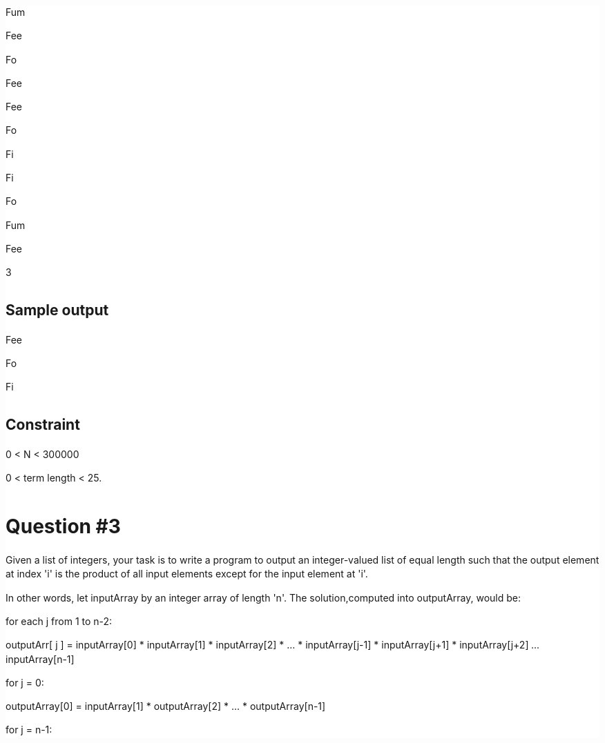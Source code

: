 Fum

Fee

Fo

Fee

Fee

Fo

Fi

Fi

Fo

Fum

Fee

3


Sample output
--------------

Fee

Fo

Fi


Constraint
-----------

0 < N < 300000

0 < term length < 25.



Question #3
============

Given a list of integers, your task is to write a program to output an integer-valued list of equal length such that the output element at index 'i' is the product of all input elements except for the input element at 'i'.

In other words, let inputArray by an integer array of length 'n'. The solution,computed into outputArray, would be:

for each j from 1 to n-2:

outputArr[ j ] = inputArray[0] * inputArray[1] * inputArray[2] * ... * inputArray[j-1] * inputArray[j+1] * inputArray[j+2] *...* inputArray[n-1]

for j = 0:

outputArray[0] = inputArray[1] * outputArray[2] * ... * outputArray[n-1]

for j = n-1:
